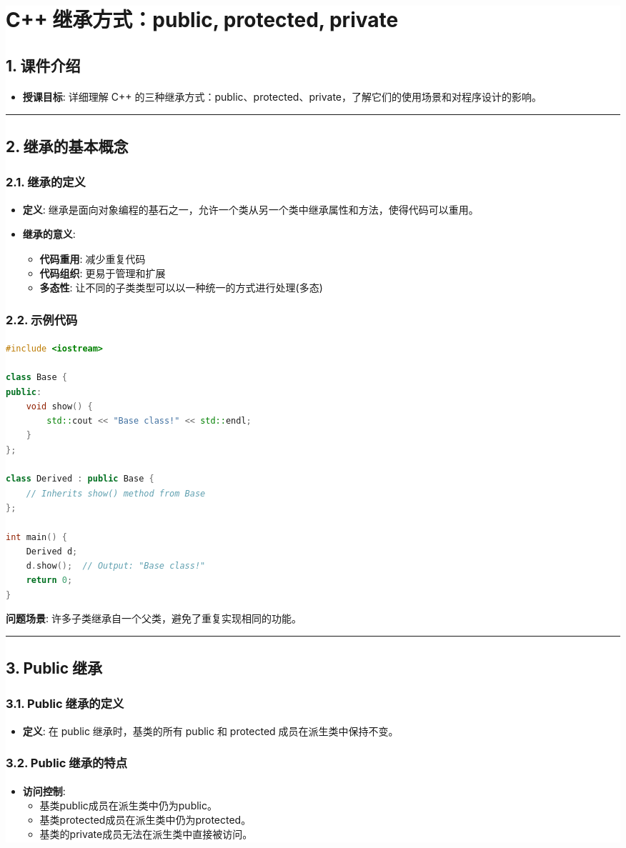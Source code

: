 # C++ 继承方式：public, protected, private

## 1. 课件介绍
- **授课目标**: 详细理解 C++ 的三种继承方式：public、protected、private，了解它们的使用场景和对程序设计的影响。

---

## 2. 继承的基本概念
### 2.1. 继承的定义
- **定义**: 继承是面向对象编程的基石之一，允许一个类从另一个类中继承属性和方法，使得代码可以重用。
  
- **继承的意义**:
  - **代码重用**: 减少重复代码
  - **代码组织**: 更易于管理和扩展
  - **多态性**: 让不同的子类类型可以以一种统一的方式进行处理(多态)
  
### 2.2. 示例代码

```cpp
#include <iostream>

class Base {
public:
    void show() {
        std::cout << "Base class!" << std::endl;
    }
};

class Derived : public Base {
    // Inherits show() method from Base
};

int main() {
    Derived d;
    d.show();  // Output: "Base class!"
    return 0;
}
```

**问题场景**: 许多子类继承自一个父类，避免了重复实现相同的功能。

---

## 3. Public 继承
### 3.1. Public 继承的定义
- **定义**: 在 public 继承时，基类的所有 public 和 protected 成员在派生类中保持不变。

### 3.2. Public 继承的特点
- **访问控制**: 
  - 基类public成员在派生类中仍为public。
  - 基类protected成员在派生类中仍为protected。
  - 基类的private成员无法在派生类中直接被访问。
  